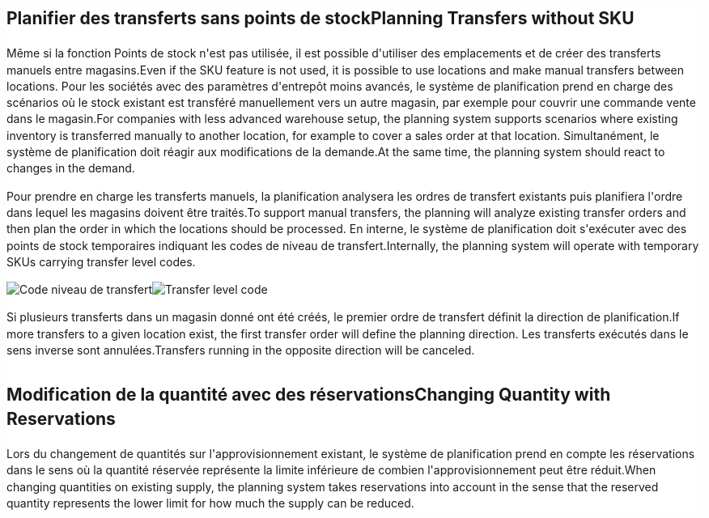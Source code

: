 ## <a name="planning-transfers-without-sku"></a><span data-ttu-id="67c43-145">Planifier des transferts sans points de stock</span><span class="sxs-lookup"><span data-stu-id="67c43-145">Planning Transfers without SKU</span></span>  

<span data-ttu-id="67c43-146">Même si la fonction Points de stock n'est pas utilisée, il est possible d'utiliser des emplacements et de créer des transferts manuels entre magasins.</span><span class="sxs-lookup"><span data-stu-id="67c43-146">Even if the SKU feature is not used, it is possible to use locations and make manual transfers between locations.</span></span> <span data-ttu-id="67c43-147">Pour les sociétés avec des paramètres d'entrepôt moins avancés, le système de planification prend en charge des scénarios où le stock existant est transféré manuellement vers un autre magasin, par exemple pour couvrir une commande vente dans le magasin.</span><span class="sxs-lookup"><span data-stu-id="67c43-147">For companies with less advanced warehouse setup, the planning system supports scenarios where existing inventory is transferred manually to another location, for example to cover a sales order at that location.</span></span> <span data-ttu-id="67c43-148">Simultanément, le système de planification doit réagir aux modifications de la demande.</span><span class="sxs-lookup"><span data-stu-id="67c43-148">At the same time, the planning system should react to changes in the demand.</span></span>  

<span data-ttu-id="67c43-149">Pour prendre en charge les transferts manuels, la planification analysera les ordres de transfert existants puis planifiera l'ordre dans lequel les magasins doivent être traités.</span><span class="sxs-lookup"><span data-stu-id="67c43-149">To support manual transfers, the planning will analyze existing transfer orders and then plan the order in which the locations should be processed.</span></span> <span data-ttu-id="67c43-150">En interne, le système de planification doit s'exécuter avec des points de stock temporaires indiquant les codes de niveau de transfert.</span><span class="sxs-lookup"><span data-stu-id="67c43-150">Internally, the planning system will operate with temporary SKUs carrying transfer level codes.</span></span>  

<span data-ttu-id="67c43-151">![Code niveau de transfert](media/nav_app_supply_planning_7_transfers7.png "Code niveau de transfert")</span><span class="sxs-lookup"><span data-stu-id="67c43-151">![Transfer level code](media/nav_app_supply_planning_7_transfers7.png "Transfer level code")</span></span>  

<span data-ttu-id="67c43-152">Si plusieurs transferts dans un magasin donné ont été créés, le premier ordre de transfert définit la direction de planification.</span><span class="sxs-lookup"><span data-stu-id="67c43-152">If more transfers to a given location exist, the first transfer order will define the planning direction.</span></span> <span data-ttu-id="67c43-153">Les transferts exécutés dans le sens inverse sont annulées.</span><span class="sxs-lookup"><span data-stu-id="67c43-153">Transfers running in the opposite direction will be canceled.</span></span>  

## <a name="changing-quantity-with-reservations"></a><span data-ttu-id="67c43-154">Modification de la quantité avec des réservations</span><span class="sxs-lookup"><span data-stu-id="67c43-154">Changing Quantity with Reservations</span></span>  
<span data-ttu-id="67c43-155">Lors du changement de quantités sur l'approvisionnement existant, le système de planification prend en compte les réservations dans le sens où la quantité réservée représente la limite inférieure de combien l'approvisionnement peut être réduit.</span><span class="sxs-lookup"><span data-stu-id="67c43-155">When changing quantities on existing supply, the planning system takes reservations into account in the sense that the reserved quantity represents the lower limit for how much the supply can be reduced.</span></span>  
